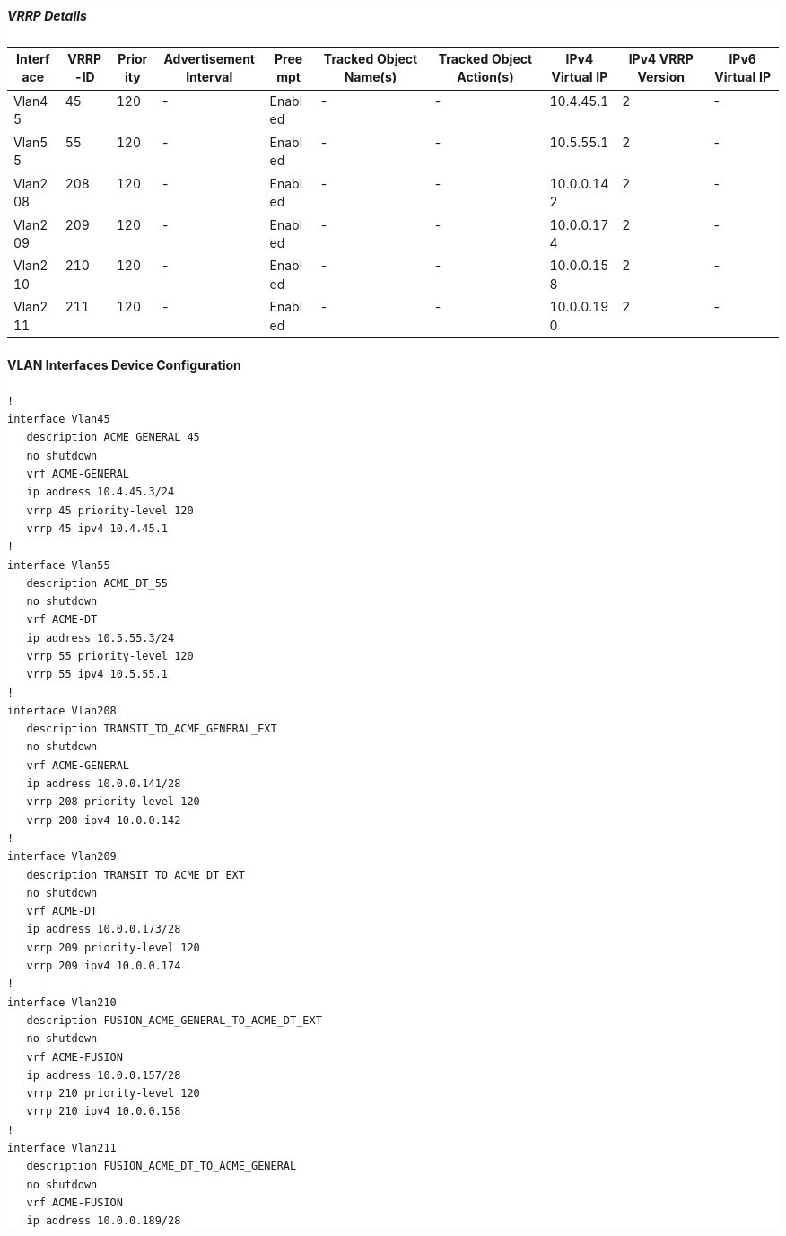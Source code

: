##### VRRP Details

| Interface | VRRP-ID | Priority | Advertisement Interval | Preempt | Tracked Object Name(s) | Tracked Object Action(s) | IPv4 Virtual IP | IPv4 VRRP Version | IPv6 Virtual IP |
| --------- | ------- | -------- | ---------------------- | --------| ---------------------- | ------------------------ | --------------- | ----------------- | --------------- |
| Vlan45 | 45 | 120 | - | Enabled | - | - | 10.4.45.1 | 2 | - |
| Vlan55 | 55 | 120 | - | Enabled | - | - | 10.5.55.1 | 2 | - |
| Vlan208 | 208 | 120 | - | Enabled | - | - | 10.0.0.142 | 2 | - |
| Vlan209 | 209 | 120 | - | Enabled | - | - | 10.0.0.174 | 2 | - |
| Vlan210 | 210 | 120 | - | Enabled | - | - | 10.0.0.158 | 2 | - |
| Vlan211 | 211 | 120 | - | Enabled | - | - | 10.0.0.190 | 2 | - |

#### VLAN Interfaces Device Configuration

```eos
!
interface Vlan45
   description ACME_GENERAL_45
   no shutdown
   vrf ACME-GENERAL
   ip address 10.4.45.3/24
   vrrp 45 priority-level 120
   vrrp 45 ipv4 10.4.45.1
!
interface Vlan55
   description ACME_DT_55
   no shutdown
   vrf ACME-DT
   ip address 10.5.55.3/24
   vrrp 55 priority-level 120
   vrrp 55 ipv4 10.5.55.1
!
interface Vlan208
   description TRANSIT_TO_ACME_GENERAL_EXT
   no shutdown
   vrf ACME-GENERAL
   ip address 10.0.0.141/28
   vrrp 208 priority-level 120
   vrrp 208 ipv4 10.0.0.142
!
interface Vlan209
   description TRANSIT_TO_ACME_DT_EXT
   no shutdown
   vrf ACME-DT
   ip address 10.0.0.173/28
   vrrp 209 priority-level 120
   vrrp 209 ipv4 10.0.0.174
!
interface Vlan210
   description FUSION_ACME_GENERAL_TO_ACME_DT_EXT
   no shutdown
   vrf ACME-FUSION
   ip address 10.0.0.157/28
   vrrp 210 priority-level 120
   vrrp 210 ipv4 10.0.0.158
!
interface Vlan211
   description FUSION_ACME_DT_TO_ACME_GENERAL
   no shutdown
   vrf ACME-FUSION
   ip address 10.0.0.189/28
```